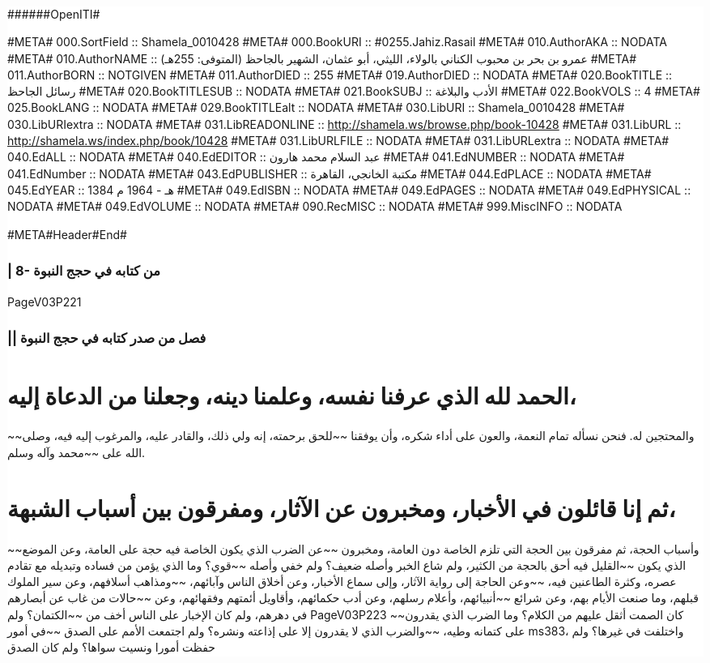 ######OpenITI#


#META# 000.SortField	:: Shamela_0010428
#META# 000.BookURI	:: #0255.Jahiz.Rasail
#META# 010.AuthorAKA	:: NODATA
#META# 010.AuthorNAME	:: عمرو بن بحر بن محبوب الكناني بالولاء، الليثي، أبو عثمان، الشهير بالجاحظ (المتوفى: 255هـ)
#META# 011.AuthorBORN	:: NOTGIVEN
#META# 011.AuthorDIED	:: 255
#META# 019.AuthorDIED	:: NODATA
#META# 020.BookTITLE	:: رسائل الجاحظ
#META# 020.BookTITLESUB	:: NODATA
#META# 021.BookSUBJ	:: الأدب والبلاغة
#META# 022.BookVOLS	:: 4
#META# 025.BookLANG	:: NODATA
#META# 029.BookTITLEalt	:: NODATA
#META# 030.LibURI	:: Shamela_0010428
#META# 030.LibURIextra	:: NODATA
#META# 031.LibREADONLINE	:: http://shamela.ws/browse.php/book-10428
#META# 031.LibURL	:: http://shamela.ws/index.php/book/10428
#META# 031.LibURLFILE	:: NODATA
#META# 031.LibURLextra	:: NODATA
#META# 040.EdALL	:: NODATA
#META# 040.EdEDITOR	:: عبد السلام محمد هارون
#META# 041.EdNUMBER	:: NODATA
#META# 041.EdNumber	:: NODATA
#META# 043.EdPUBLISHER	:: مكتبة الخانجي، القاهرة
#META# 044.EdPLACE	:: NODATA
#META# 045.EdYEAR	:: 1384 هـ - 1964 م
#META# 049.EdISBN	:: NODATA
#META# 049.EdPAGES	:: NODATA
#META# 049.EdPHYSICAL	:: NODATA
#META# 049.EdVOLUME	:: NODATA
#META# 090.RecMISC	:: NODATA
#META# 999.MiscINFO	:: NODATA

#META#Header#End#

### | 8- من كتابه في حجج النبوة
PageV03P221
### || فصل من صدر كتابه في حجج النبوة
# الحمد لله الذي عرفنا نفسه، وعلمنا دينه، وجعلنا من الدعاة إليه،
~~والمحتجين له. فنحن نسأله تمام النعمة، والعون على أداء شكره، وأن يوفقنا
~~للحق برحمته، إنه ولي ذلك، والقادر عليه، والمرغوب إليه فيه، وصلى الله على
~~محمد وآله وسلم.
# ثم إنا قائلون في الأخبار، ومخبرون عن الآثار، ومفرقون بين أسباب الشبهة،
~~وأسباب الحجة، ثم مفرقون بين الحجة التي تلزم الخاصة دون العامة، ومخبرون
~~عن الضرب الذي يكون الخاصة فيه حجة على العامة، وعن الموضع الذي يكون
~~القليل فيه أحق بالحجة من الكثير، ولم شاع الخبر وأصله ضعيف؟ ولم خفي وأصله
~~قوي؟ وما الذي يؤمن من فساده وتبديله مع تقادم عصره، وكثرة الطاعنين فيه،
~~وعن الحاجة إلى رواية الآثار، وإلى سماع الأخبار، وعن أخلاق الناس وآبائهم،
~~ومذاهب أسلافهم، وعن سير الملوك قبلهم، وما صنعت الأيام بهم، وعن شرائع
~~أنبيائهم، وأعلام رسلهم، وعن أدب حكمائهم، وأقاويل أئمتهم وفقهائهم، وعن
~~حالات من غاب عن أبصارهم في دهرهم، ولم كان الإخبار على الناس أخف من
~~الكتمان؟ ولم PageV03P223
~~كان الصمت أثقل عليهم من الكلام؟ وما الضرب الذي يقدرون على كتمانه وطيه،
~~والضرب الذي لا يقدرون إلا على إذاعته ونشره؟ ولم اجتمعت الأمم على الصدق
~~في أمور ms383، واختلفت في غيرها؟ ولم حفظت أمورا ونسيت سواها؟ ولم كان الصدق